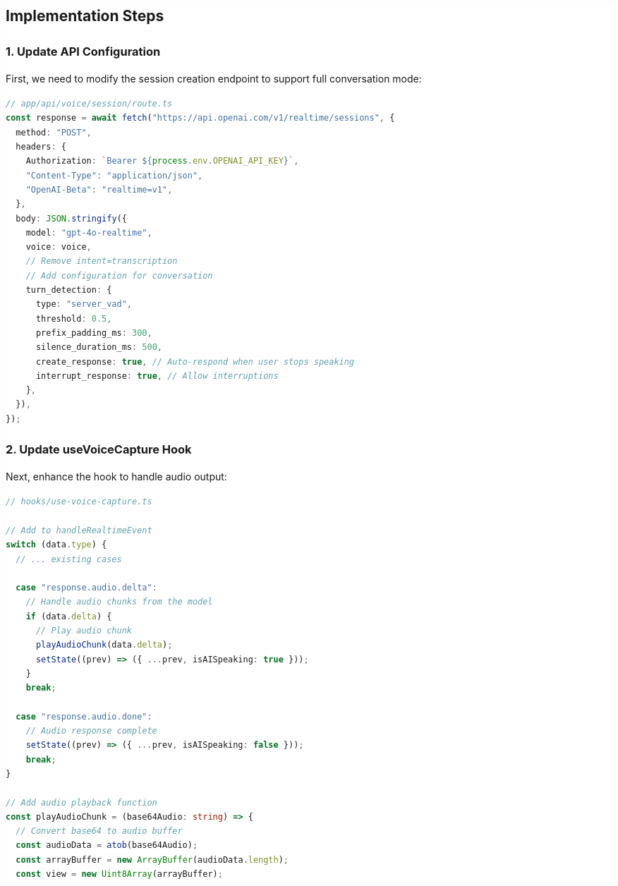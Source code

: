 ## Implementation Steps

### 1. Update API Configuration

First, we need to modify the session creation endpoint to support full conversation mode:

```typescript
// app/api/voice/session/route.ts
const response = await fetch("https://api.openai.com/v1/realtime/sessions", {
  method: "POST",
  headers: {
    Authorization: `Bearer ${process.env.OPENAI_API_KEY}`,
    "Content-Type": "application/json",
    "OpenAI-Beta": "realtime=v1",
  },
  body: JSON.stringify({
    model: "gpt-4o-realtime",
    voice: voice,
    // Remove intent=transcription
    // Add configuration for conversation
    turn_detection: {
      type: "server_vad",
      threshold: 0.5,
      prefix_padding_ms: 300,
      silence_duration_ms: 500,
      create_response: true, // Auto-respond when user stops speaking
      interrupt_response: true, // Allow interruptions
    },
  }),
});
```

### 2. Update useVoiceCapture Hook

Next, enhance the hook to handle audio output:

```typescript
// hooks/use-voice-capture.ts

// Add to handleRealtimeEvent
switch (data.type) {
  // ... existing cases

  case "response.audio.delta":
    // Handle audio chunks from the model
    if (data.delta) {
      // Play audio chunk
      playAudioChunk(data.delta);
      setState((prev) => ({ ...prev, isAISpeaking: true }));
    }
    break;

  case "response.audio.done":
    // Audio response complete
    setState((prev) => ({ ...prev, isAISpeaking: false }));
    break;
}

// Add audio playback function
const playAudioChunk = (base64Audio: string) => {
  // Convert base64 to audio buffer
  const audioData = atob(base64Audio);
  const arrayBuffer = new ArrayBuffer(audioData.length);
  const view = new Uint8Array(arrayBuffer);
```